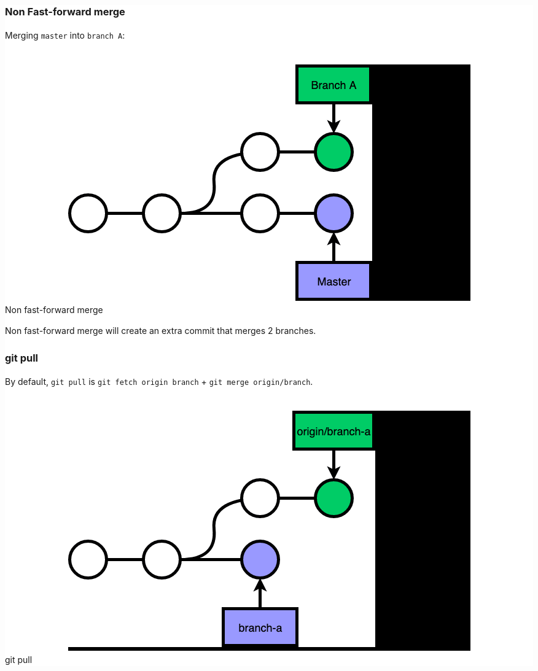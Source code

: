 ### Non Fast-forward merge

Merging `master` into `branch A`:

<div style="background:white;text-align:center;padding-top:1.58rem">
  <img src="./images/git-merge-non-ff.gif" />
</div>
<figcaption>Non fast-forward merge</figcaption>

Non fast-forward merge will create an extra commit that merges 2 branches.

### git pull

By default, `git pull` is `git fetch origin branch` + `git merge origin/branch`.

<div style="background:white;text-align:center;padding-top:1.58rem">
  <img src="./images/git-pull.gif" />
</div>
<figcaption>git pull</figcaption>
